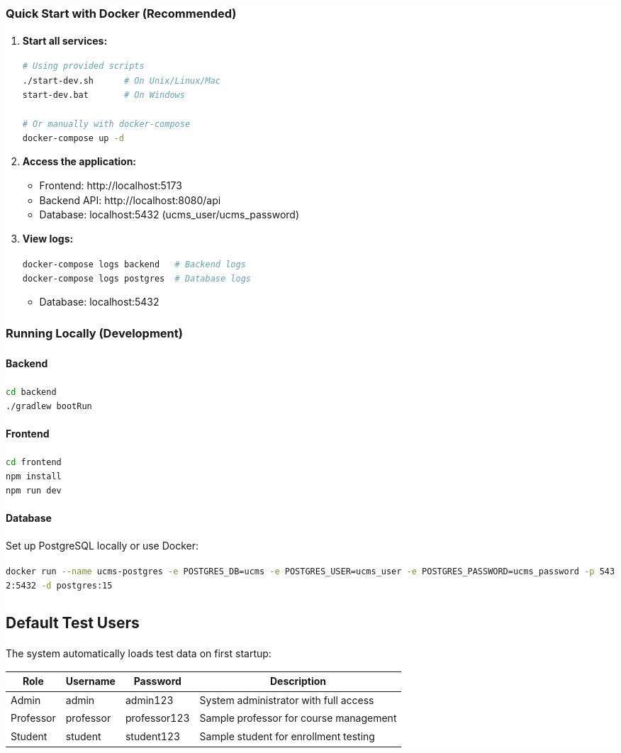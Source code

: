   ```properties
   ```

### Quick Start with Docker (Recommended)

1. **Start all services:**
   ```bash
   # Using provided scripts
   ./start-dev.sh      # On Unix/Linux/Mac
   start-dev.bat       # On Windows
   
   # Or manually with docker-compose
   docker-compose up -d
   ```

2. **Access the application:**
   - Frontend: http://localhost:5173
   - Backend API: http://localhost:8080/api
   - Database: localhost:5432 (ucms_user/ucms_password)

3. **View logs:**
   ```bash
   docker-compose logs backend   # Backend logs
   docker-compose logs postgres  # Database logs
   ```
   - Database: localhost:5432

### Running Locally (Development)

#### Backend
```bash
cd backend
./gradlew bootRun
```

#### Frontend
```bash
cd frontend
npm install
npm run dev
```

#### Database
Set up PostgreSQL locally or use Docker:
```bash
docker run --name ucms-postgres -e POSTGRES_DB=ucms -e POSTGRES_USER=ucms_user -e POSTGRES_PASSWORD=ucms_password -p 5432:5432 -d postgres:15
```

## Default Test Users

The system automatically loads test data on first startup:

| Role | Username | Password | Description |
|------|----------|----------|-------------|
| Admin | admin | admin123 | System administrator with full access |
| Professor | professor | professor123 | Sample professor for course management |
| Student | student | student123 | Sample student for enrollment testing |
